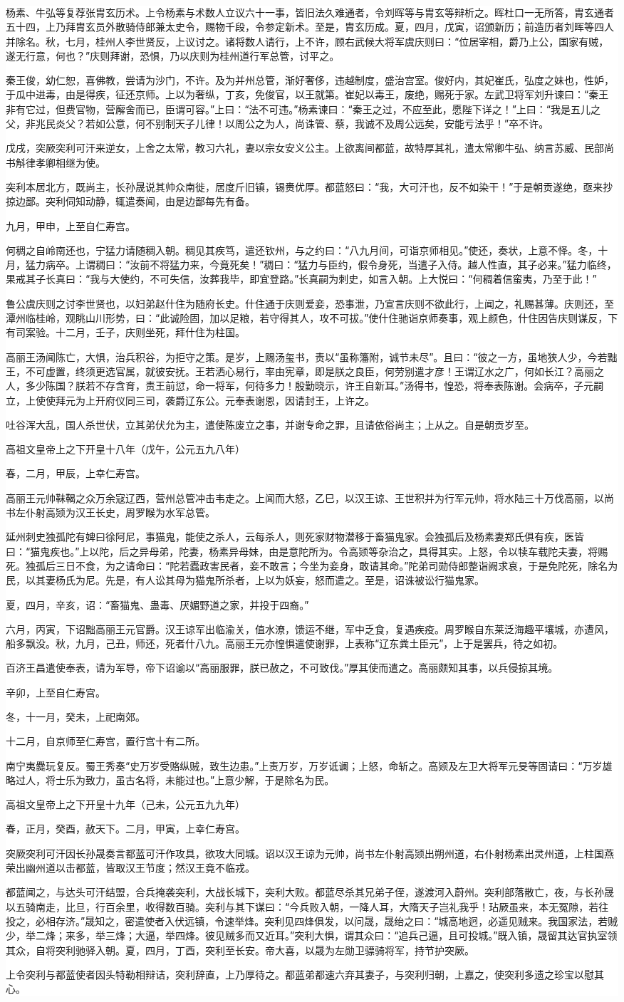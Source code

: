 杨素、牛弘等复荐张胄玄历术。上令杨素与术数人立议六十一事，皆旧法久难通者，令刘晖等与胄玄等辩析之。晖杜口一无所答，胄玄通者五十四，上乃拜胄玄员外散骑侍郎兼太史令，赐物千段，令参定新术。至是，胄玄历成。夏，四月，戊寅，诏颁新历；前造历者刘晖等四人并除名。秋，七月，桂州人李世贤反，上议讨之。诸将数人请行，上不许，顾右武候大将军虞庆则曰：“位居宰相，爵乃上公，国家有贼，遂无行意，何也？”庆则拜谢，恐惧，乃以庆则为桂州道行军总管，讨平之。

秦王俊，幼仁恕，喜佛教，尝请为沙门，不许。及为并州总管，渐好奢侈，违越制度，盛治宫室。俊好内，其妃崔氏，弘度之妹也，性妒，于瓜中进毒，由是得疾，征还京师。上以为奢纵，丁亥，免俊官，以王就第。崔妃以毒王，废绝，赐死于家。左武卫将军刘升谏曰：“秦王非有它过，但费官物，营廨舍而已，臣谓可容。”上曰：“法不可违。”杨素谏曰：“秦王之过，不应至此，愿陛下详之！”上曰：“我是五儿之父，非兆民炎父？若如公意，何不别制天子儿律！以周公之为人，尚诛管、蔡，我诚不及周公远矣，安能亏法乎！”卒不许。

戊戌，突厥突利可汗来逆女，上舍之太常，教习六礼，妻以宗女安义公主。上欲离间都蓝，故特厚其礼，遣太常卿牛弘、纳言苏威、民部尚书斛律孝卿相继为使。

突利本居北方，既尚主，长孙晟说其帅众南徙，居度斤旧镇，锡赉优厚。都蓝怒曰：“我，大可汗也，反不如染干！”于是朝贡遂绝，亟来抄掠边鄙。突利伺知动静，辄遣奏闻，由是边鄙每先有备。

九月，甲申，上至自仁寿宫。

何稠之自岭南还也，宁猛力请随稠入朝。稠见其疾笃，遣还钦州，与之约曰：“八九月间，可诣京师相见。”使还，奏状，上意不怿。冬，十月，猛力病卒。上谓稠曰：“汝前不将猛力来，今竟死矣！”稠曰：“猛力与臣约，假令身死，当遣子入侍。越人性直，其子必来。”猛力临终，果戒其子长真曰：“我与大使约，不可失信，汝葬我毕，即宜登路。”长真嗣为刺史，如言入朝。上大悦曰：“何稠着信蛮夷，乃至于此！”

鲁公虞庆则之讨李世贤也，以妇弟赵什住为随府长史。什住通于庆则爱妾，恐事泄，乃宣言庆则不欲此行，上闻之，礼赐甚薄。庆则还，至潭州临桂岭，观眺山川形势，曰：“此诚险固，加以足粮，若守得其人，攻不可拔。”使什住驰诣京师奏事，观上颜色，什住因告庆则谋反，下有司案验。十二月，壬子，庆则坐死，拜什住为柱国。

高丽王汤闻陈亡，大惧，治兵积谷，为拒守之策。是岁，上赐汤玺书，责以“虽称籓附，诚节未尽”。且曰：“彼之一方，虽地狭人少，今若黜王，不可虚置，终须更选官属，就彼安抚。王若洒心易行，率由宪章，即是朕之良臣，何劳别遣才彦！王谓辽水之广，何如长江？高丽之人，多少陈国？朕若不存含育，责王前愆，命一将军，何待多力！殷勤晓示，许王自新耳。”汤得书，惶恐，将奉表陈谢。会病卒，子元嗣立，上使使拜元为上开府仪同三司，袭爵辽东公。元奉表谢恩，因请封王，上许之。

吐谷浑大乱，国人杀世伏，立其弟伏允为主，遣使陈废立之事，并谢专命之罪，且请依俗尚主；上从之。自是朝贡岁至。

高祖文皇帝上之下开皇十八年（戊午，公元五九八年）

春，二月，甲辰，上幸仁寿宫。

高丽王元帅靺鞨之众万余寇辽西，营州总管冲击韦走之。上闻而大怒，乙巳，以汉王谅、王世积并为行军元帅，将水陆三十万伐高丽，以尚书左仆射高颎为汉王长史，周罗睺为水军总管。

延州刺史独孤陀有婢曰徐阿尼，事猫鬼，能使之杀人，云每杀人，则死家财物潜移于畜猫鬼家。会独孤后及杨素妻郑氏俱有疾，医皆曰：“猫鬼疾也。”上以陀，后之异母弟，陀妻，杨素异母妹，由是意陀所为。令高颎等杂治之，具得其实。上怒，令以犊车载陀夫妻，将赐死。独孤后三日不食，为之请命曰：“陀若蠹政害民者，妾不敢言；今坐为妾身，敢请其命。”陀弟司勋侍郎整诣阙求哀，于是免陀死，除名为民，以其妻杨氏为尼。先是，有人讼其母为猫鬼所杀者，上以为妖妄，怒而遣之。至是，诏诛被讼行猫鬼家。

夏，四月，辛亥，诏：“畜猫鬼、蛊毒、厌媚野道之家，并投于四裔。”

六月，丙寅，下诏黜高丽王元官爵。汉王谅军出临渝关，值水潦，馈运不继，军中乏食，复遇疾疫。周罗睺自东莱泛海趣平壤城，亦遭风，船多飘没。秋，九月，己丑，师还，死者什八九。高丽王元亦惶惧遣使谢罪，上表称“辽东粪土臣元”，上于是罢兵，待之如初。

百济王昌遣使奉表，请为军导，帝下诏谕以“高丽服罪，朕已赦之，不可致伐。”厚其使而遣之。高丽颇知其事，以兵侵掠其境。

辛卯，上至自仁寿宫。

冬，十一月，癸未，上祀南郊。

十二月，自京师至仁寿宫，置行宫十有二所。

南宁夷爨玩复反。蜀王秀奏“史万岁受赂纵贼，致生边患。”上责万岁，万岁诋谰；上怒，命斩之。高颎及左卫大将军元旻等固请曰：“万岁雄略过人，将士乐为致力，虽古名将，未能过也。”上意少解，于是除名为民。

高祖文皇帝上之下开皇十九年（己未，公元五九九年）

春，正月，癸酉，赦天下。二月，甲寅，上幸仁寿宫。

突厥突利可汗因长孙晟奏言都蓝可汗作攻具，欲攻大同城。诏以汉王谅为元帅，尚书左仆射高颎出朔州道，右仆射杨素出灵州道，上柱国燕荣出幽州道以击都蓝，皆取汉王节度；然汉王竟不临戎。

都蓝闻之，与达头可汗结盟，合兵掩袭突利，大战长城下，突利大败。都蓝尽杀其兄弟子侄，遂渡河入蔚州。突利部落散亡，夜，与长孙晟以五骑南走，比旦，行百余里，收得数百骑。突利与其下谋曰：“今兵败入朝，一降人耳，大隋天子岂礼我乎！玷厥虽来，本无冤隙，若往投之，必相存济。”晟知之，密遣使者入伏远镇，令速举烽。突利见四烽俱发，以问晟，晟绐之曰：“城高地迥，必遥见贼来。我国家法，若贼少，举二烽；来多，举三烽；大逼，举四烽。彼见贼多而又近耳。”突利大惧，谓其众曰：“追兵己逼，且可投城。”既入镇，晟留其达官执室领其众，自将突利驰驿入朝。夏，四月，丁酉，突利至长安。帝大喜，以晟为左勋卫骠骑将军，持节护突厥。

上令突利与都蓝使者因头特勒相辩诘，突利辞直，上乃厚待之。都蓝弟都速六弃其妻子，与突利归朝，上嘉之，使突利多遗之珍宝以慰其心。
